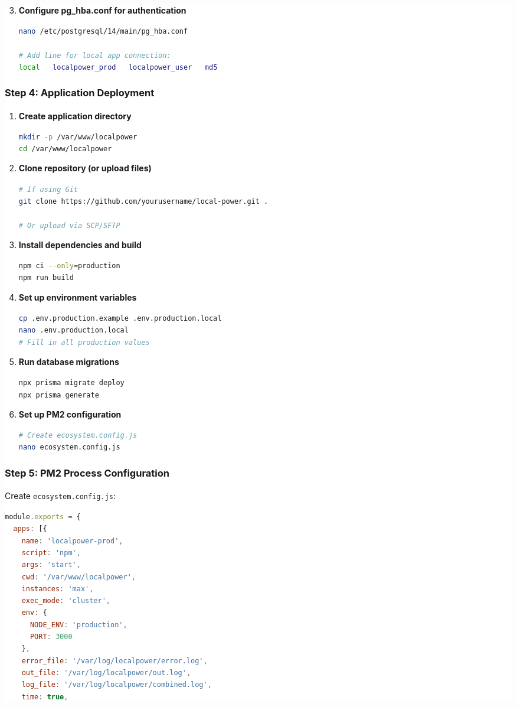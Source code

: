 3. **Configure pg_hba.conf for authentication**
   ```bash
   nano /etc/postgresql/14/main/pg_hba.conf
   
   # Add line for local app connection:
   local   localpower_prod   localpower_user   md5
   ```

### Step 4: Application Deployment

1. **Create application directory**
   ```bash
   mkdir -p /var/www/localpower
   cd /var/www/localpower
   ```

2. **Clone repository (or upload files)**
   ```bash
   # If using Git
   git clone https://github.com/yourusername/local-power.git .
   
   # Or upload via SCP/SFTP
   ```

3. **Install dependencies and build**
   ```bash
   npm ci --only=production
   npm run build
   ```

4. **Set up environment variables**
   ```bash
   cp .env.production.example .env.production.local
   nano .env.production.local
   # Fill in all production values
   ```

5. **Run database migrations**
   ```bash
   npx prisma migrate deploy
   npx prisma generate
   ```

6. **Set up PM2 configuration**
   ```bash
   # Create ecosystem.config.js
   nano ecosystem.config.js
   ```

### Step 5: PM2 Process Configuration

Create `ecosystem.config.js`:

```javascript
module.exports = {
  apps: [{
    name: 'localpower-prod',
    script: 'npm',
    args: 'start',
    cwd: '/var/www/localpower',
    instances: 'max',
    exec_mode: 'cluster',
    env: {
      NODE_ENV: 'production',
      PORT: 3000
    },
    error_file: '/var/log/localpower/error.log',
    out_file: '/var/log/localpower/out.log',
    log_file: '/var/log/localpower/combined.log',
    time: true,
```